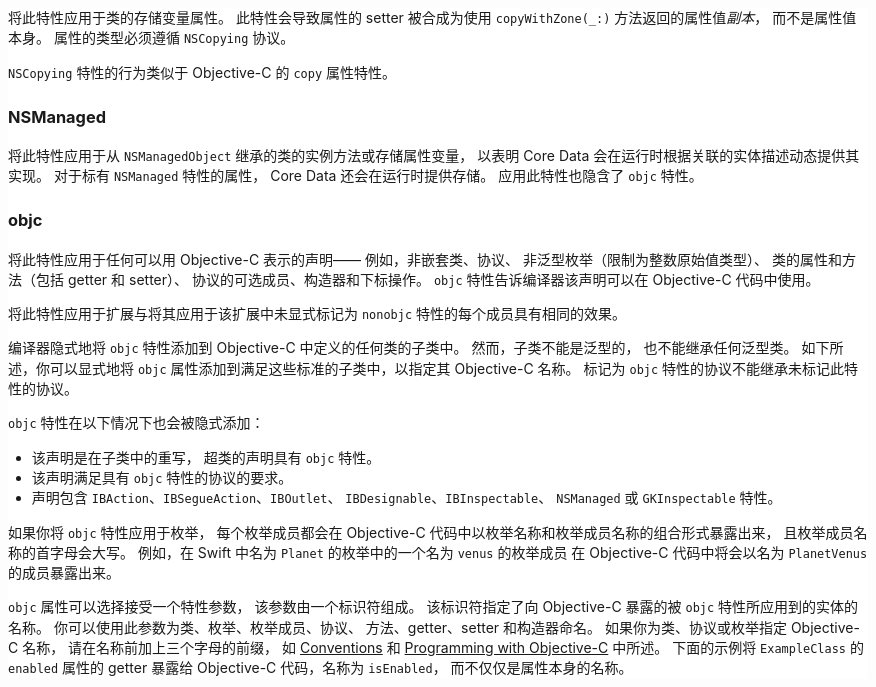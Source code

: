 将此特性应用于类的存储变量属性。
此特性会导致属性的 setter 被合成为使用
`copyWithZone(_:)` 方法返回的属性值*副本*，
而不是属性值本身。
属性的类型必须遵循 `NSCopying` 协议。

`NSCopying` 特性的行为类似于 Objective-C 的 `copy` 属性特性。



### NSManaged

将此特性应用于从 `NSManagedObject` 继承的类的实例方法或存储属性变量，
以表明 Core Data 会在运行时根据关联的实体描述动态提供其实现。
对于标有 `NSManaged` 特性的属性，
Core Data 还会在运行时提供存储。
应用此特性也隐含了 `objc` 特性。

### objc

将此特性应用于任何可以用 Objective-C 表示的声明——
例如，非嵌套类、协议、
非泛型枚举（限制为整数原始值类型）、
类的属性和方法（包括 getter 和 setter）、
协议的可选成员、构造器和下标操作。
`objc` 特性告诉编译器该声明可以在 Objective-C 代码中使用。

将此特性应用于扩展与将其应用于该扩展中未显式标记为 `nonobjc` 特性的每个成员具有相同的效果。

编译器隐式地将 `objc` 特性添加到 Objective-C 中定义的任何类的子类中。
然而，子类不能是泛型的，
也不能继承任何泛型类。
如下所述，你可以显式地将 `objc` 属性添加到满足这些标准的子类中，以指定其 Objective-C 名称。
标记为 `objc` 特性的协议不能继承未标记此特性的协议。

`objc` 特性在以下情况下也会被隐式添加：

- 该声明是在子类中的重写，
  超类的声明具有 `objc` 特性。
- 该声明满足具有 `objc` 特性的协议的要求。
- 声明包含 `IBAction`、`IBSegueAction`、`IBOutlet`、
  `IBDesignable`、`IBInspectable`、
  `NSManaged` 或 `GKInspectable` 特性。

如果你将 `objc` 特性应用于枚举，
每个枚举成员都会在 Objective-C 代码中以枚举名称和枚举成员名称的组合形式暴露出来，
且枚举成员名称的首字母会大写。
例如，在 Swift 中名为 `Planet` 的枚举中的一个名为 `venus` 的枚举成员
在 Objective-C 代码中将会以名为 `PlanetVenus` 的成员暴露出来。

`objc` 属性可以选择接受一个特性参数，
该参数由一个标识符组成。
该标识符指定了向 Objective-C 暴露的被 `objc` 特性所应用到的实体的名称。
你可以使用此参数为类、枚举、枚举成员、协议、
方法、getter、setter 和构造器命名。
如果你为类、协议或枚举指定 Objective-C 名称，
请在名称前加上三个字母的前缀，
如 [Conventions](https://developer.apple.com/library/content/documentation/Cocoa/Conceptual/ProgrammingWithObjectiveC/Conventions/Conventions.html#//apple_ref/doc/uid/TP40011210-CH10-SW1)
和 [Programming with Objective-C](https://developer.apple.com/library/content/documentation/Cocoa/Conceptual/ProgrammingWithObjectiveC/Introduction/Introduction.html#//apple_ref/doc/uid/TP40011210) 中所述。
下面的示例将 `ExampleClass`
的 `enabled` 属性的 getter 暴露给
Objective-C 代码，名称为 `isEnabled`，
而不仅仅是属性本身的名称。
